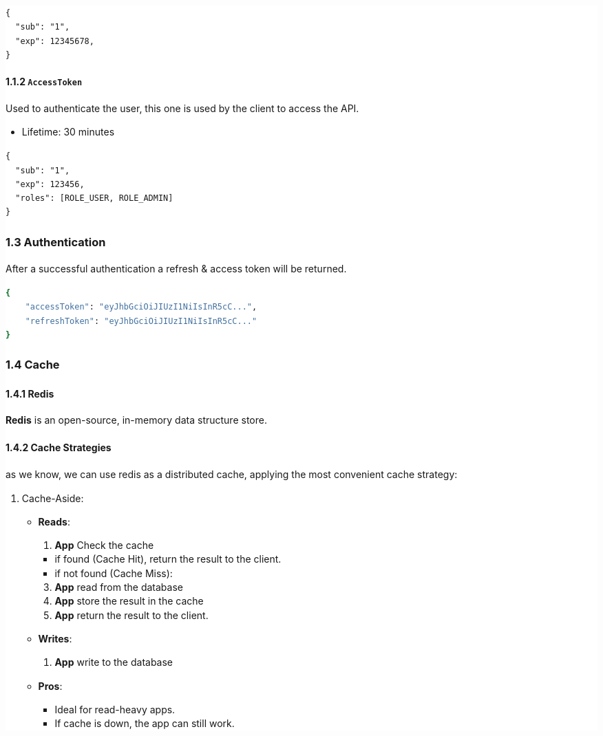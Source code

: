 ```
{
  "sub": "1",
  "exp": 12345678,
}
```

#### 1.1.2 `AccessToken`

Used to authenticate the user, this one is used by the client to access the API.

- Lifetime: 30 minutes

```
{
  "sub": "1",
  "exp": 123456,
  "roles": [ROLE_USER, ROLE_ADMIN]
}
```

### 1.3 Authentication

After a successful authentication a refresh & access token will be returned.   

```bash
{
    "accessToken": "eyJhbGciOiJIUzI1NiIsInR5cC...",
    "refreshToken": "eyJhbGciOiJIUzI1NiIsInR5cC..."
}
```


### 1.4 Cache

#### 1.4.1 Redis

**Redis** is an open-source, in-memory data structure store.

#### 1.4.2 Cache Strategies

as we know, we can use redis as a distributed cache, applying the most convenient cache strategy:

1. Cache-Aside:
    - **Reads**:
        1. **App** Check the cache

        - if found (Cache Hit), return the result to the client.
        - if not found (Cache Miss):

        3. **App** read from the database
        4. **App** store the result in the cache
        5. **App** return the result to the client.

    - **Writes**:
        1. **App** write to the database

    - **Pros**:
        - Ideal for read-heavy apps.
        - If cache is down, the app can still work.
